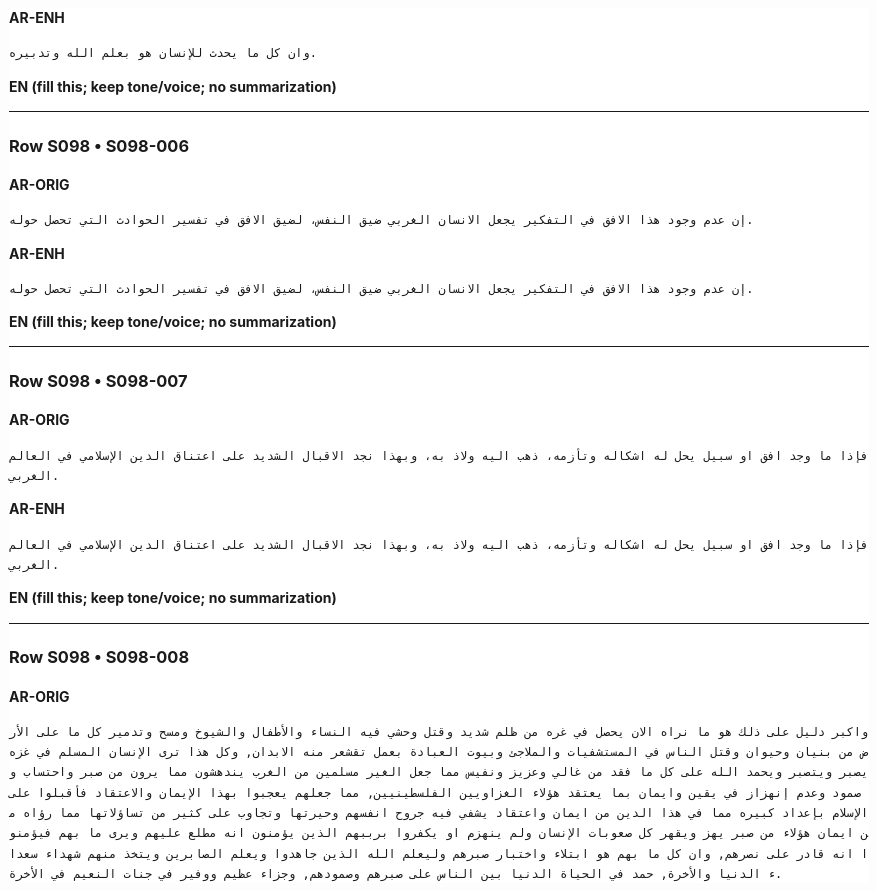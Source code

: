 **AR-ENH**
```ar
وان كل ما يحدث للإنسان هو بعلم الله وتدبيره.
```

**EN (fill this; keep tone/voice; no summarization)**
```en

```

---
### Row S098 • S098-006

**AR-ORIG**
```ar
إن عدم وجود هذا الافق في التفكير يجعل الانسان الغربي ضيق النفس، لضيق الافق في تفسير الحوادث التي تحصل حوله.
```

**AR-ENH**
```ar
إن عدم وجود هذا الافق في التفكير يجعل الانسان الغربي ضيق النفس، لضيق الافق في تفسير الحوادث التي تحصل حوله.
```

**EN (fill this; keep tone/voice; no summarization)**
```en

```

---
### Row S098 • S098-007

**AR-ORIG**
```ar
فإذا ما وجد افق او سبيل يحل له اشكاله وتأزمه، ذهب اليه ولاذ به، وبهذا نجد الاقبال الشديد على اعتناق الدين الإسلامي في العالم الغربي.
```

**AR-ENH**
```ar
فإذا ما وجد افق او سبيل يحل له اشكاله وتأزمه، ذهب اليه ولاذ به، وبهذا نجد الاقبال الشديد على اعتناق الدين الإسلامي في العالم الغربي.
```

**EN (fill this; keep tone/voice; no summarization)**
```en

```

---
### Row S098 • S098-008

**AR-ORIG**
```ar
واكبر دليل على ذلك هو ما نراه الان يحصل في غره من ظلم شديد وقتل وحشي فيه النساء والأطفال والشيوخ ومسح وتدمير كل ما على الأرض من بنيان وحيوان وقتل الناس في المستشفيات والملاجئ وبيوت العبادة بعمل تقشعر منه الابدان, وكل هذا ترى الإنسان المسلم في غزه يصبر ويتصبر ويحمد الله على كل ما فقد من غالي وعزيز ونفيس مما جعل الغير مسلمين من الغرب يندهشون مما يرون من صبر واحتساب وصمود وعدم إنهزاز في يقين وايمان بما يعتقد هؤلاء الغزاويين الفلسطينيين, مما جعلهم يعجبوا بهذا الإيمان والاعتقاد فأقبلوا على الإسلام بإعداد كبيره مما في هذا الدين من ايمان واعتقاد يشفي فيه جروح انفسهم وحيرتها وتجاوب على كثير من تساؤلاتها مما رؤاه من ايمان هؤلاء من صبر يهز ويقهر كل صعوبات الإنسان ولم ينهزم او يكفروا برببهم الذين يؤمنون انه مطلع عليهم ويرى ما بهم فيؤمنوا انه قادر على نصرهم, وان كل ما بهم هو ابتلاء واختبار صبرهم وليعلم الله الذين جاهدوا ويعلم الصابرين ويتخذ منهم شهداء سعداء الدنيا والأخرة, حمد في الحياة الدنيا بين الناس على صبرهم وصمودهم, وجزاء عظيم ووفير في جنات النعيم في الأخرة.
```
